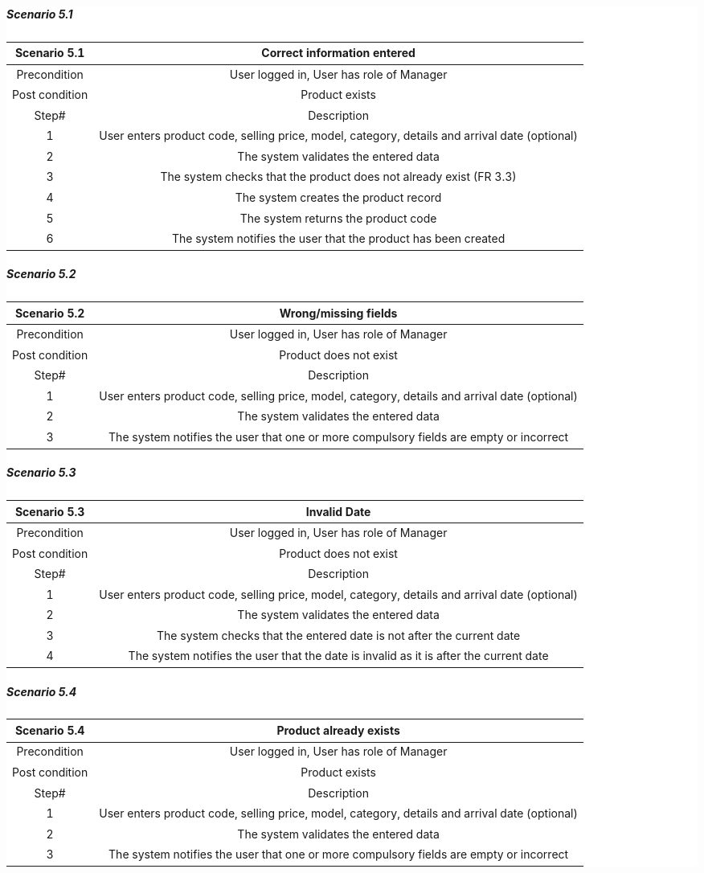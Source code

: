 ##### Scenario 5.1
|  Scenario 5.1  |               Correct information entered                                                              |
| :------------: | :------------------------------------------------------------------------: |
|  Precondition  |  User logged in, User has role of Manager|
| Post condition |  Product exists   |
|     Step#      |                                Description                                 |
|       1        | User enters product code, selling price, model, category, details and arrival date (optional)                                                                          |
|       2        | The system validates the entered data                                                                   |
|       3       |   The system checks that the product does not already exist (FR 3.3)                                   |
|       4       | The system creates the product record |
|       5       | The system returns the product code   |
|       6       |  The system notifies the user that the product has been created |

##### Scenario 5.2
|  Scenario 5.2  |                 Wrong/missing fields                                                           |
| :------------: | :------------------------------------------------------------------------: |
|  Precondition  |  User logged in, User has role of Manager|
| Post condition |  Product does not exist   |
|     Step#      |                                Description                                 |
|       1        | User enters product code, selling price, model, category, details and arrival date (optional)                                                                          |
|       2        | The system validates the entered data                                                                   |
|       3       |   The system notifies the user that one or more compulsory fields are empty or incorrect                                  |


##### Scenario 5.3
|  Scenario 5.3  |                            Invalid Date                                                |
| :------------: | :------------------------------------------------------------------------: |
|  Precondition  |  User logged in, User has role of Manager|
| Post condition |  Product does not exist   |
|     Step#      |                                Description                                 |
|       1        | User enters product code, selling price, model, category, details and arrival date (optional)                                                                          |
|       2        | The system validates the entered data                                                                   |
|       3       |   The system checks that the entered date is not after the current date                                 |
|       4       | The system notifies the user that the date is invalid as it is after the current date |

##### Scenario 5.4
|  Scenario 5.4  |                     Product already exists                                                        |
| :------------: | :------------------------------------------------------------------------: |
|  Precondition  |  User logged in, User has role of Manager|
| Post condition |  Product exists   |
|     Step#      |                                Description                                 |
|       1        | User enters product code, selling price, model, category, details and arrival date (optional)                                                                          |
|       2        | The system validates the entered data                                                                   |
|       3       |   The system notifies the user that one or more compulsory fields are empty or incorrect                                  |